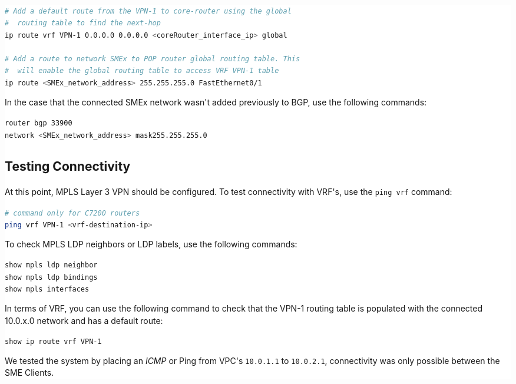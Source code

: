 ```bash
# Add a default route from the VPN-1 to core-router using the global 
#  routing table to find the next-hop
ip route vrf VPN-1 0.0.0.0 0.0.0.0 <coreRouter_interface_ip> global

# Add a route to network SMEx to POP router global routing table. This
#  will enable the global routing table to access VRF VPN-1 table
ip route <SMEx_network_address> 255.255.255.0 FastEthernet0/1
```

In the case that the connected SMEx network wasn't added previously to BGP, use the following commands:

```bash
router bgp 33900
network <SMEx_network_address> mask255.255.255.0
```

## Testing Connectivity

At this point, MPLS Layer 3 VPN should be configured. To test connectivity with VRF's, use the `ping vrf` command:

```bash
# command only for C7200 routers
ping vrf VPN-1 <vrf-destination-ip>
```

To check MPLS LDP neighbors or LDP labels, use the following commands:

```bash
show mpls ldp neighbor
show mpls ldp bindings
show mpls interfaces
```

In terms of VRF, you can use the following command to check that the VPN-1 routing table is populated with the connected 10.0.x.0 network and has a default route:

```bash
show ip route vrf VPN-1
```

We tested the system by placing an *ICMP* or Ping from VPC's `10.0.1.1` to `10.0.2.1`, connectivity was only possible between the SME Clients.
